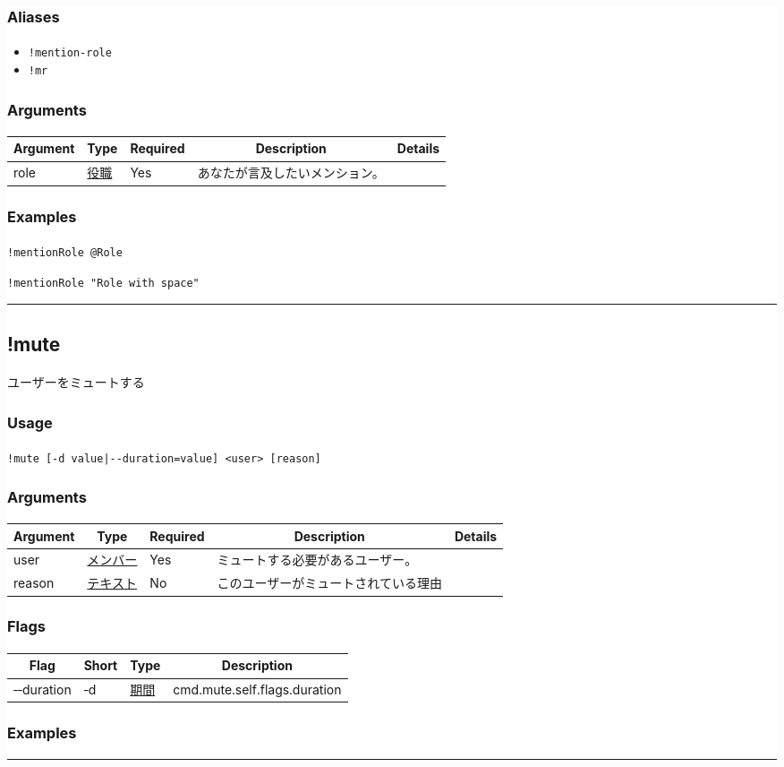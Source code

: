 ### Aliases

- `!mention-role`
- `!mr`

### Arguments

| Argument | Type          | Required | Description                    | Details |
| -------- | ------------- | -------- | ------------------------------ | ------- |
| role     | [役職](#役職) | Yes      | あなたが言及したいメンション。 |         |

### Examples

```text
!mentionRole @Role
```

```text
!mentionRole "Role with space"
```

<a name='mute'></a>

---

## !mute

ユーザーをミュートする

### Usage

```text
!mute [-d value|--duration=value] <user> [reason]
```

### Arguments

| Argument | Type                  | Required | Description                          | Details |
| -------- | --------------------- | -------- | ------------------------------------ | ------- |
| user     | [メンバー](#メンバー) | Yes      | ミュートする必要があるユーザー。     |         |
| reason   | [テキスト](#テキスト) | No       | このユーザーがミュートされている理由 |         |

### Flags

| Flag                     | Short     | Type          | Description                  |
| ------------------------ | --------- | ------------- | ---------------------------- |
| &#x2011;&#x2011;duration | &#x2011;d | [期間](#期間) | cmd.mute.self.flags.duration |

### Examples

<a name='nowPlaying'></a>

---